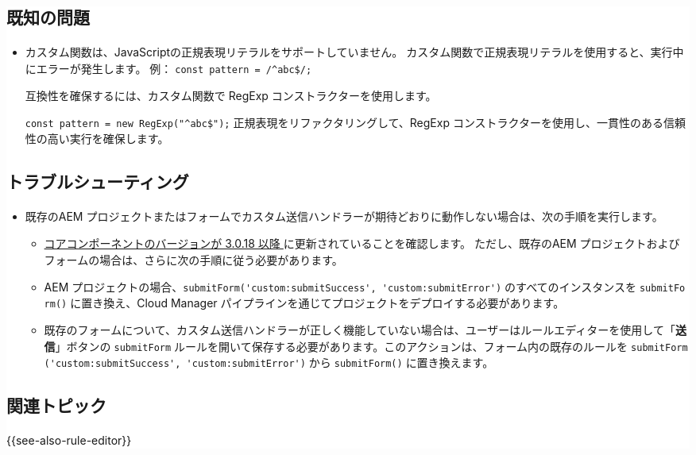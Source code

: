 ## 既知の問題

* カスタム関数は、JavaScriptの正規表現リテラルをサポートしていません。 カスタム関数で正規表現リテラルを使用すると、実行中にエラーが発生します。 例：
  `const pattern = /^abc$/;`

  互換性を確保するには、カスタム関数で RegExp コンストラクターを使用します。

  `const pattern = new RegExp("^abc$");`
正規表現をリファクタリングして、RegExp コンストラクターを使用し、一貫性のある信頼性の高い実行を確保します。

## トラブルシューティング

* 既存のAEM プロジェクトまたはフォームでカスタム送信ハンドラーが期待どおりに動作しない場合は、次の手順を実行します。
   * [&#x200B; コアコンポーネントのバージョンが 3.0.18 以降 &#x200B;](https://github.com/adobe/aem-core-forms-components) に更新されていることを確認します。 ただし、既存のAEM プロジェクトおよびフォームの場合は、さらに次の手順に従う必要があります。

   * AEM プロジェクトの場合、`submitForm('custom:submitSuccess', 'custom:submitError')` のすべてのインスタンスを `submitForm()` に置き換え、Cloud Manager パイプラインを通じてプロジェクトをデプロイする必要があります。

   * 既存のフォームについて、カスタム送信ハンドラーが正しく機能していない場合は、ユーザーはルールエディターを使用して「**送信**」ボタンの `submitForm` ルールを開いて保存する必要があります。このアクションは、フォーム内の既存のルールを `submitForm('custom:submitSuccess', 'custom:submitError')` から `submitForm()` に置き換えます。

## 関連トピック

{{see-also-rule-editor}}
